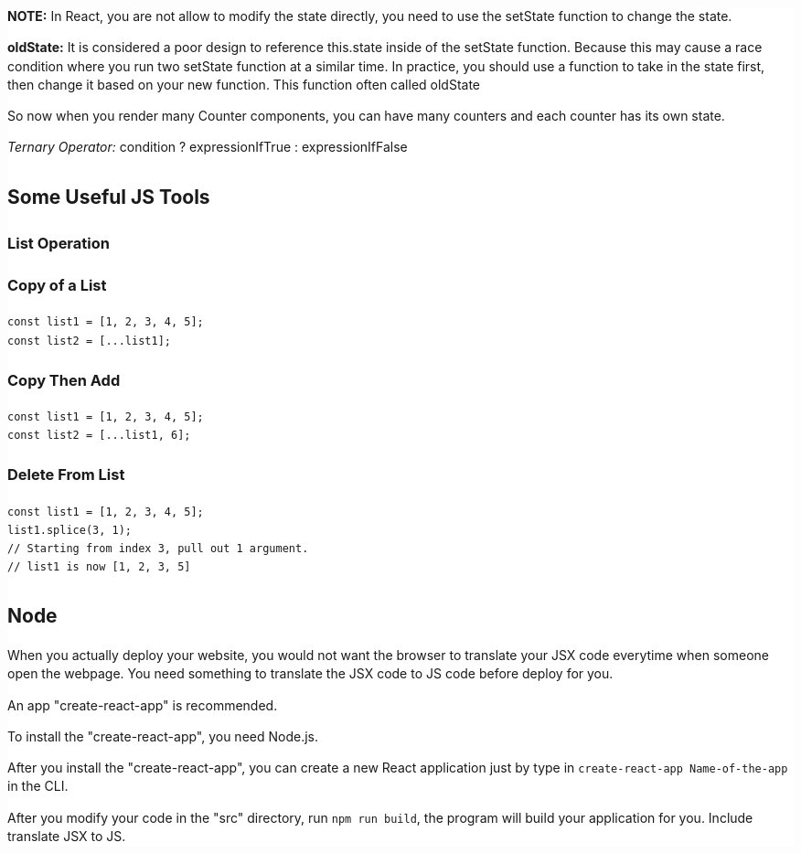 **NOTE:** In React, you are not allow to modify the state directly, you need to use the setState function to change the state.

**oldState:** It is considered a poor design to reference this.state inside of the setState function. Because this may cause a race condition where you run two setState function at a similar time.
In practice, you should use a function to take in the state first, then change it based on your new function.
This function often called oldState

So now when you render many Counter components, you can have many counters and each counter has its own state.

*Ternary Operator:* condition ? expressionIfTrue : expressionIfFalse

## Some Useful JS Tools

### List Operation

### Copy of a List

```en
const list1 = [1, 2, 3, 4, 5];
const list2 = [...list1];
```

### Copy Then Add

```en
const list1 = [1, 2, 3, 4, 5];
const list2 = [...list1, 6];
```

### Delete From List

```en
const list1 = [1, 2, 3, 4, 5];
list1.splice(3, 1);
// Starting from index 3, pull out 1 argument.
// list1 is now [1, 2, 3, 5]
```

## Node

When you actually deploy your website, you would not want the browser to translate your JSX code everytime when someone open the webpage.
You need something to translate the JSX code to JS code before deploy for you.

An app "create-react-app" is recommended.

To install the "create-react-app", you need Node.js.

After you install the "create-react-app", you can create a new React application just by type in `create-react-app Name-of-the-app` in the CLI.

After you modify your code in the "src" directory, run `npm run build`, the program will build your application for you. Include translate JSX to JS.

